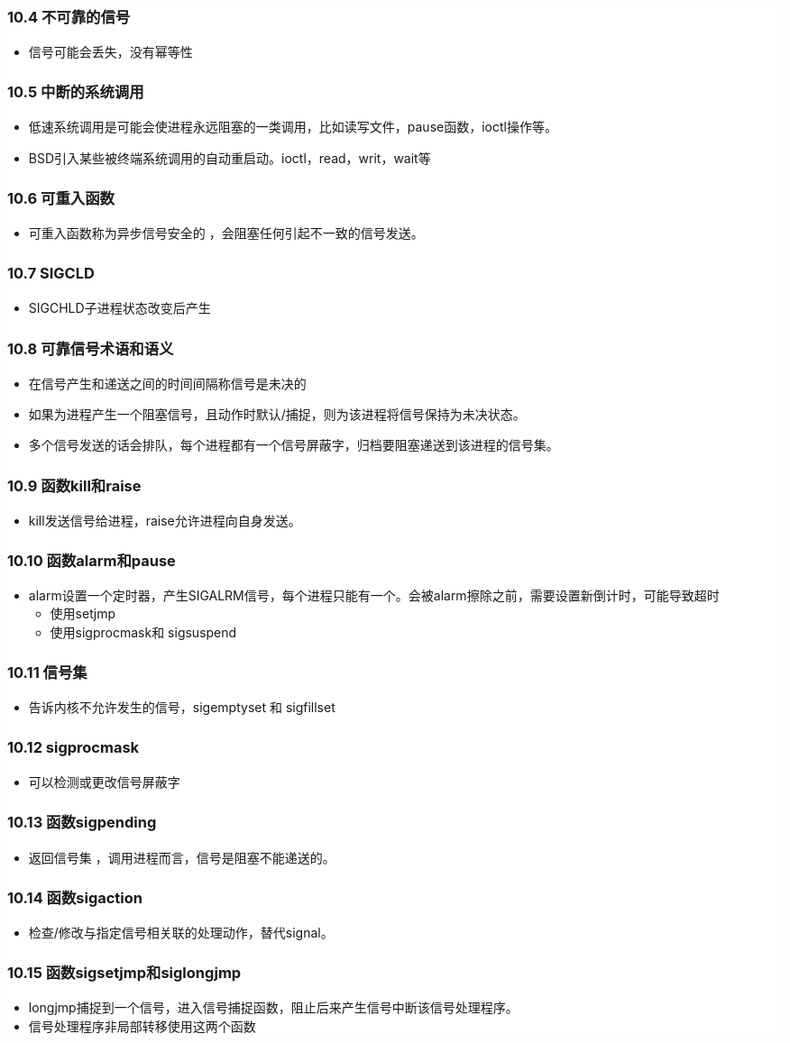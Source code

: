 ### 10.4 不可靠的信号

- 信号可能会丢失，没有幂等性

### 10.5 中断的系统调用 

- 低速系统调用是可能会使进程永远阻塞的一类调用，比如读写文件，pause函数，ioctl操作等。

- BSD引入某些被终端系统调用的自动重启动。ioctl，read，writ，wait等

### 10.6 可重入函数

- 可重入函数称为异步信号安全的 ，会阻塞任何引起不一致的信号发送。

### 10.7 SIGCLD

- SIGCHLD子进程状态改变后产生 

### 10.8 可靠信号术语和语义

- 在信号产生和递送之间的时间间隔称信号是未决的
- 如果为进程产生一个阻塞信号，且动作时默认/捕捉，则为该进程将信号保持为未决状态。

- 多个信号发送的话会排队，每个进程都有一个信号屏蔽字，归档要阻塞递送到该进程的信号集。

### 10.9 函数kill和raise

- kill发送信号给进程，raise允许进程向自身发送。

### 10.10 函数alarm和pause

- alarm设置一个定时器，产生SIGALRM信号，每个进程只能有一个。会被alarm擦除之前，需要设置新倒计时，可能导致超时
  - 使用setjmp
  - 使用sigprocmask和 sigsuspend

### 10.11 信号集

- 告诉内核不允许发生的信号，sigemptyset 和 sigfillset

### 10.12 sigprocmask

- 可以检测或更改信号屏蔽字

### 10.13 函数sigpending

- 返回信号集 ，调用进程而言，信号是阻塞不能递送的。

### 10.14 函数sigaction

- 检查/修改与指定信号相关联的处理动作，替代signal。

### 10.15 函数sigsetjmp和siglongjmp

- longjmp捕捉到一个信号，进入信号捕捉函数，阻止后来产生信号中断该信号处理程序。
- 信号处理程序非局部转移使用这两个函数
